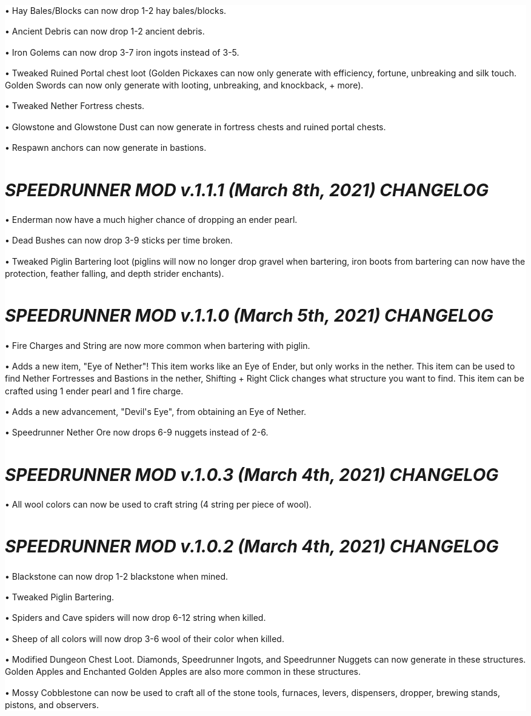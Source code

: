 • Hay Bales/Blocks can now drop 1-2 hay bales/blocks.

• Ancient Debris can now drop 1-2 ancient debris.

• Iron Golems can now drop 3-7 iron ingots instead of 3-5.

• Tweaked Ruined Portal chest loot (Golden Pickaxes can now only generate with efficiency, fortune, unbreaking and silk touch. Golden Swords can now only generate with looting, unbreaking, and knockback, + more).

• Tweaked Nether Fortress chests.

• Glowstone and Glowstone Dust can now generate in fortress chests and ruined portal chests.

• Respawn anchors can now generate in bastions.

# _SPEEDRUNNER MOD v.1.1.1 (March 8th, 2021) CHANGELOG_
• Enderman now have a much higher chance of dropping an ender pearl.

• Dead Bushes can now drop 3-9 sticks per time broken.

• Tweaked Piglin Bartering loot (piglins will now no longer drop gravel when bartering, iron boots from bartering can now have the protection, feather falling, and depth strider enchants).

# _SPEEDRUNNER MOD v.1.1.0 (March 5th, 2021) CHANGELOG_
• Fire Charges and String are now more common when bartering with piglin.

• Adds a new item, "Eye of Nether"! This item works like an Eye of Ender, but only works in the nether. This item can be used to find Nether Fortresses and Bastions in the nether, Shifting + Right Click changes what structure you want to find. This item can be crafted using 1 ender pearl and 1 fire charge.

• Adds a new advancement, "Devil's Eye", from obtaining an Eye of Nether.

• Speedrunner Nether Ore now drops 6-9 nuggets instead of 2-6.

# _SPEEDRUNNER MOD v.1.0.3 (March 4th, 2021) CHANGELOG_
• All wool colors can now be used to craft string (4 string per piece of wool).

# _SPEEDRUNNER MOD v.1.0.2 (March 4th, 2021) CHANGELOG_
• Blackstone can now drop 1-2 blackstone when mined.

• Tweaked Piglin Bartering.

• Spiders and Cave spiders will now drop 6-12 string when killed.

• Sheep of all colors will now drop 3-6 wool of their color when killed.

• Modified Dungeon Chest Loot. Diamonds, Speedrunner Ingots, and Speedrunner Nuggets can now generate in these structures. Golden Apples and Enchanted Golden Apples are also more common in these structures.

• Mossy Cobblestone can now be used to craft all of the stone tools, furnaces, levers, dispensers, dropper, brewing stands, pistons, and observers.
